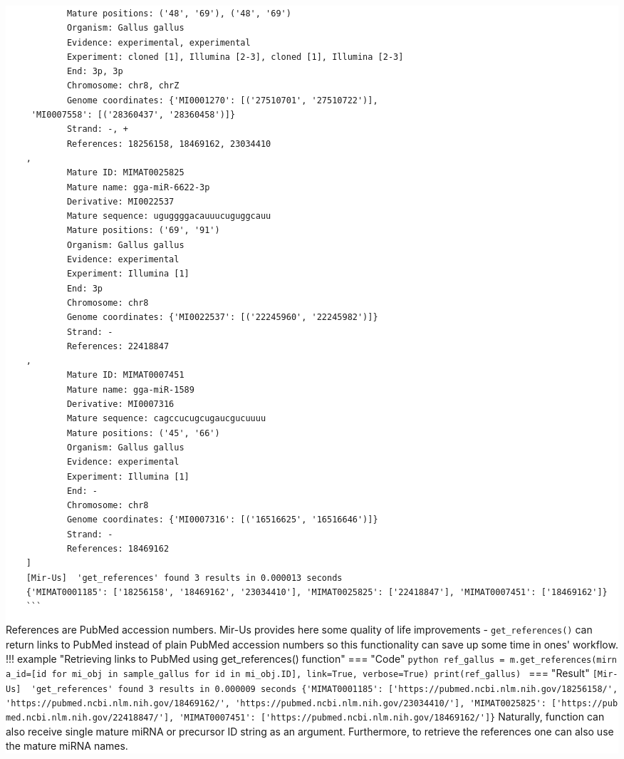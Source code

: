                Mature positions: ('48', '69'), ('48', '69')
                Organism: Gallus gallus
                Evidence: experimental, experimental
                Experiment: cloned [1], Illumina [2-3], cloned [1], Illumina [2-3]
                End: 3p, 3p
                Chromosome: chr8, chrZ
                Genome coordinates: {'MI0001270': [('27510701', '27510722')],
         'MI0007558': [('28360437', '28360458')]}
                Strand: -, +
                References: 18256158, 18469162, 23034410
        ,
                Mature ID: MIMAT0025825
                Mature name: gga-miR-6622-3p
                Derivative: MI0022537
                Mature sequence: uguggggacauuucuguggcauu
                Mature positions: ('69', '91')
                Organism: Gallus gallus
                Evidence: experimental
                Experiment: Illumina [1]
                End: 3p
                Chromosome: chr8
                Genome coordinates: {'MI0022537': [('22245960', '22245982')]}
                Strand: -
                References: 22418847
        ,
                Mature ID: MIMAT0007451
                Mature name: gga-miR-1589
                Derivative: MI0007316
                Mature sequence: cagccucugcugaucgucuuuu
                Mature positions: ('45', '66')
                Organism: Gallus gallus
                Evidence: experimental
                Experiment: Illumina [1]
                End: -
                Chromosome: chr8
                Genome coordinates: {'MI0007316': [('16516625', '16516646')]}
                Strand: -
                References: 18469162
        ]
        [Mir-Us]  'get_references' found 3 results in 0.000013 seconds
        {'MIMAT0001185': ['18256158', '18469162', '23034410'], 'MIMAT0025825': ['22418847'], 'MIMAT0007451': ['18469162']}
        ```
References are PubMed accession numbers. Mir-Us provides here some quality of life improvements - `get_references()` can return links to PubMed instead of plain PubMed accession numbers so this functionality can save up some time in ones' workflow.
!!! example "Retrieving links to PubMed using get_references() function"
    === "Code"
        ```python
        ref_gallus = m.get_references(mirna_id=[id for mi_obj in sample_gallus for id in mi_obj.ID], link=True, verbose=True)
        print(ref_gallus)
        ```
    === "Result"
        ```
        [Mir-Us]  'get_references' found 3 results in 0.000009 seconds
        {'MIMAT0001185': ['https://pubmed.ncbi.nlm.nih.gov/18256158/', 'https://pubmed.ncbi.nlm.nih.gov/18469162/', 'https://pubmed.ncbi.nlm.nih.gov/23034410/'], 'MIMAT0025825': ['https://pubmed.ncbi.nlm.nih.gov/22418847/'], 'MIMAT0007451': ['https://pubmed.ncbi.nlm.nih.gov/18469162/']}
        ```
Naturally, function can also receive single mature miRNA or precursor ID string as an argument. Furthermore, to retrieve the references one can also use the mature miRNA names.
